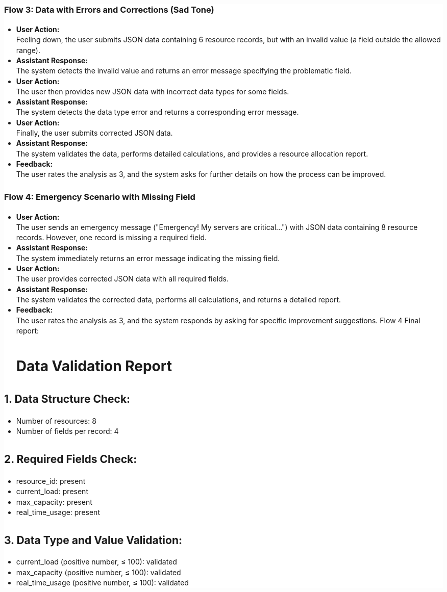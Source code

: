 ### Flow 3: Data with Errors and Corrections (Sad Tone)
- **User Action:**  
  Feeling down, the user submits JSON data containing 6 resource records, but with an invalid value (a field outside the allowed range).
- **Assistant Response:**  
  The system detects the invalid value and returns an error message specifying the problematic field.
- **User Action:**  
  The user then provides new JSON data with incorrect data types for some fields.
- **Assistant Response:**  
  The system detects the data type error and returns a corresponding error message.
- **User Action:**  
  Finally, the user submits corrected JSON data.
- **Assistant Response:**  
  The system validates the data, performs detailed calculations, and provides a resource allocation report.
- **Feedback:**  
  The user rates the analysis as 3, and the system asks for further details on how the process can be improved.

### Flow 4: Emergency Scenario with Missing Field
- **User Action:**  
  The user sends an emergency message ("Emergency! My servers are critical...") with JSON data containing 8 resource records. However, one record is missing a required field.
- **Assistant Response:**  
  The system immediately returns an error message indicating the missing field.
- **User Action:**  
  The user provides corrected JSON data with all required fields.
- **Assistant Response:**  
  The system validates the corrected data, performs all calculations, and returns a detailed report.
- **Feedback:**  
  The user rates the analysis as 3, and the system responds by asking for specific improvement suggestions.
  Flow 4 Final report:
  # Data Validation Report
## 1. Data Structure Check:
- Number of resources: 8
- Number of fields per record: 4

## 2. Required Fields Check:
- resource_id: present
- current_load: present
- max_capacity: present
- real_time_usage: present

## 3. Data Type and Value Validation:
- current_load (positive number, ≤ 100): validated
- max_capacity (positive number, ≤ 100): validated
- real_time_usage (positive number, ≤ 100): validated
